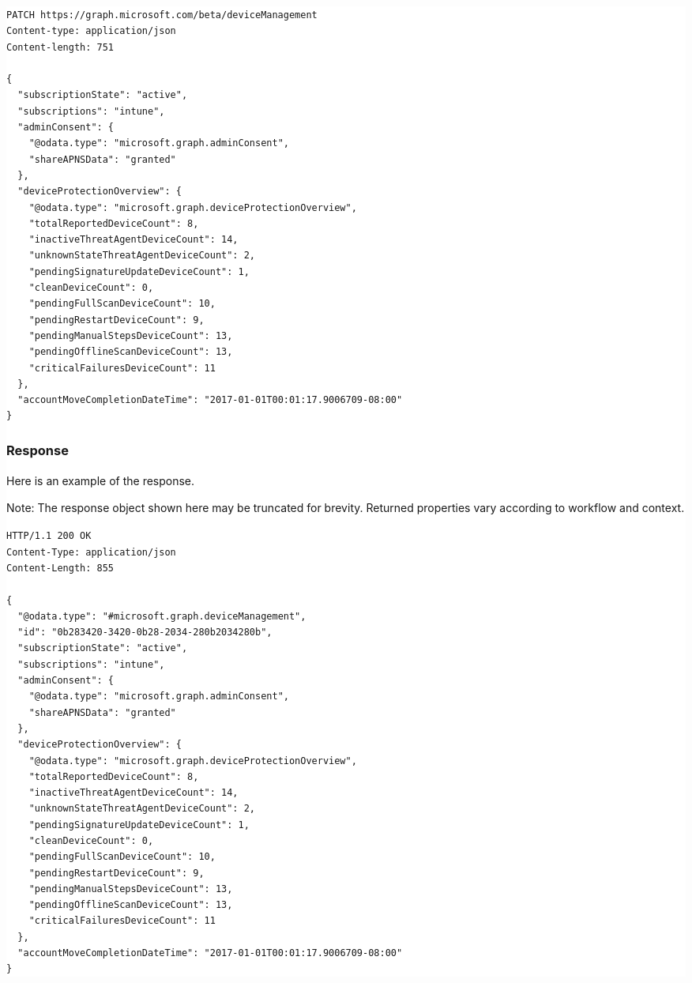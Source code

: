 ```http
PATCH https://graph.microsoft.com/beta/deviceManagement
Content-type: application/json
Content-length: 751

{
  "subscriptionState": "active",
  "subscriptions": "intune",
  "adminConsent": {
    "@odata.type": "microsoft.graph.adminConsent",
    "shareAPNSData": "granted"
  },
  "deviceProtectionOverview": {
    "@odata.type": "microsoft.graph.deviceProtectionOverview",
    "totalReportedDeviceCount": 8,
    "inactiveThreatAgentDeviceCount": 14,
    "unknownStateThreatAgentDeviceCount": 2,
    "pendingSignatureUpdateDeviceCount": 1,
    "cleanDeviceCount": 0,
    "pendingFullScanDeviceCount": 10,
    "pendingRestartDeviceCount": 9,
    "pendingManualStepsDeviceCount": 13,
    "pendingOfflineScanDeviceCount": 13,
    "criticalFailuresDeviceCount": 11
  },
  "accountMoveCompletionDateTime": "2017-01-01T00:01:17.9006709-08:00"
}
```

### Response

Here is an example of the response. 

Note: The response object shown here may be truncated for brevity. Returned properties vary according to workflow and context.

```http
HTTP/1.1 200 OK
Content-Type: application/json
Content-Length: 855

{
  "@odata.type": "#microsoft.graph.deviceManagement",
  "id": "0b283420-3420-0b28-2034-280b2034280b",
  "subscriptionState": "active",
  "subscriptions": "intune",
  "adminConsent": {
    "@odata.type": "microsoft.graph.adminConsent",
    "shareAPNSData": "granted"
  },
  "deviceProtectionOverview": {
    "@odata.type": "microsoft.graph.deviceProtectionOverview",
    "totalReportedDeviceCount": 8,
    "inactiveThreatAgentDeviceCount": 14,
    "unknownStateThreatAgentDeviceCount": 2,
    "pendingSignatureUpdateDeviceCount": 1,
    "cleanDeviceCount": 0,
    "pendingFullScanDeviceCount": 10,
    "pendingRestartDeviceCount": 9,
    "pendingManualStepsDeviceCount": 13,
    "pendingOfflineScanDeviceCount": 13,
    "criticalFailuresDeviceCount": 11
  },
  "accountMoveCompletionDateTime": "2017-01-01T00:01:17.9006709-08:00"
}
```